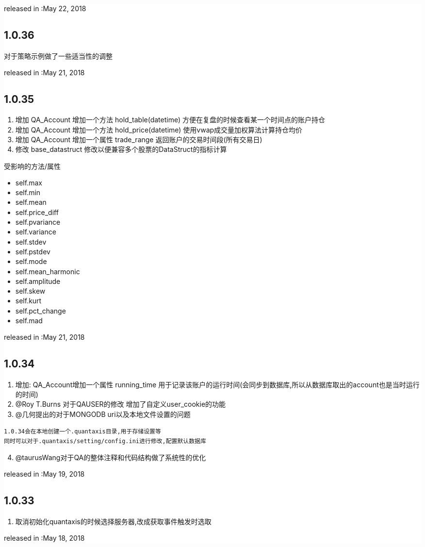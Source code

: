 released in :May 22, 2018

## 1.0.36

 对于策略示例做了一些适当性的调整

released in :May 21, 2018

## 1.0.35

1. 增加 QA_Account 增加一个方法 hold_table(datetime) 方便在复盘的时候查看某一个时间点的账户持仓
2. 增加 QA_Account 增加一个方法 hold_price(datetime) 使用vwap成交量加权算法计算持仓均价
3. 增加 QA_Account 增加一个属性 trade_range 返回账户的交易时间段(所有交易日)
4. 修改 base_datastruct 修改以便兼容多个股票的DataStruct的指标计算

受影响的方法/属性
 - self.max
 - self.min
 - self.mean
 - self.price_diff
 - self.pvariance
 - self.variance
 - self.stdev
 - self.pstdev
 - self.mode
 - self.mean_harmonic
 - self.amplitude
 - self.skew
 - self.kurt
 - self.pct_change
 - self.mad

released in :May 21, 2018

## 1.0.34 

1. 增加: QA_Account增加一个属性 running_time 用于记录该账户的运行时间(会同步到数据库,所以从数据库取出的account也是当时运行的时间)
2. @Roy T.Burns 对于QAUSER的修改 增加了自定义user_cookie的功能
3. @几何提出的对于MONGODB uri以及本地文件设置的问题 
```
1.0.34会在本地创建一个.quantaxis目录,用于存储设置等
同时可以对于.quantaxis/setting/config.ini进行修改,配置默认数据库
```
4. @taurusWang对于QA的整体注释和代码结构做了系统性的优化

released in :May 19, 2018

## 1.0.33

1. 取消初始化quantaxis的时候选择服务器,改成获取事件触发时选取

released in :May 18, 2018
